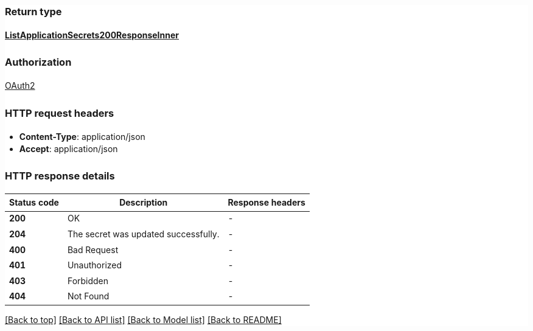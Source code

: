 ### Return type

[**ListApplicationSecrets200ResponseInner**](ListApplicationSecrets200ResponseInner.md)

### Authorization

[OAuth2](../README.md#OAuth2)

### HTTP request headers

 - **Content-Type**: application/json
 - **Accept**: application/json

### HTTP response details

| Status code | Description | Response headers |
|-------------|-------------|------------------|
**200** | OK |  -  |
**204** | The secret was updated successfully. |  -  |
**400** | Bad Request |  -  |
**401** | Unauthorized |  -  |
**403** | Forbidden |  -  |
**404** | Not Found |  -  |

[[Back to top]](#) [[Back to API list]](../README.md#documentation-for-api-endpoints) [[Back to Model list]](../README.md#documentation-for-models) [[Back to README]](../README.md)

